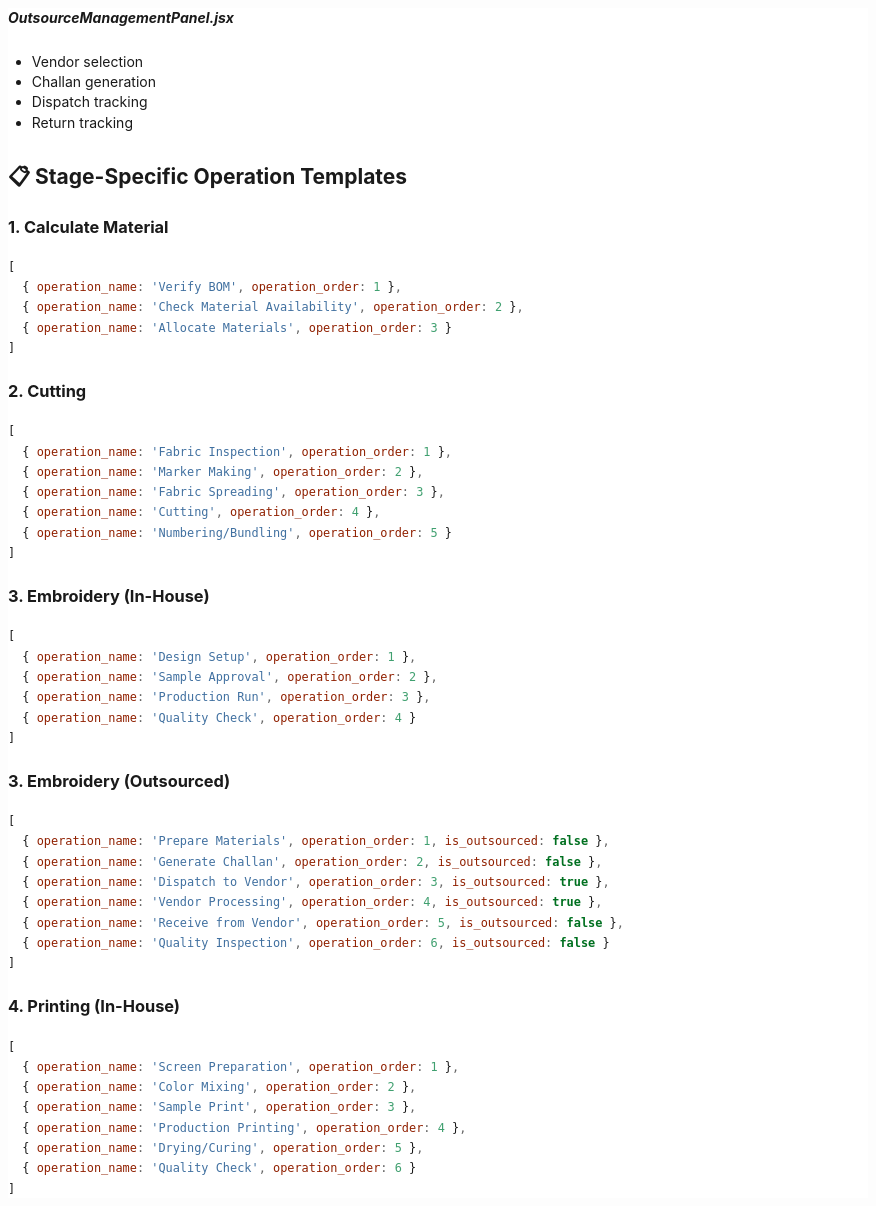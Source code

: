 ##### OutsourceManagementPanel.jsx
- Vendor selection
- Challan generation
- Dispatch tracking
- Return tracking

## 📋 Stage-Specific Operation Templates

### 1. Calculate Material
```javascript
[
  { operation_name: 'Verify BOM', operation_order: 1 },
  { operation_name: 'Check Material Availability', operation_order: 2 },
  { operation_name: 'Allocate Materials', operation_order: 3 }
]
```

### 2. Cutting
```javascript
[
  { operation_name: 'Fabric Inspection', operation_order: 1 },
  { operation_name: 'Marker Making', operation_order: 2 },
  { operation_name: 'Fabric Spreading', operation_order: 3 },
  { operation_name: 'Cutting', operation_order: 4 },
  { operation_name: 'Numbering/Bundling', operation_order: 5 }
]
```

### 3. Embroidery (In-House)
```javascript
[
  { operation_name: 'Design Setup', operation_order: 1 },
  { operation_name: 'Sample Approval', operation_order: 2 },
  { operation_name: 'Production Run', operation_order: 3 },
  { operation_name: 'Quality Check', operation_order: 4 }
]
```

### 3. Embroidery (Outsourced)
```javascript
[
  { operation_name: 'Prepare Materials', operation_order: 1, is_outsourced: false },
  { operation_name: 'Generate Challan', operation_order: 2, is_outsourced: false },
  { operation_name: 'Dispatch to Vendor', operation_order: 3, is_outsourced: true },
  { operation_name: 'Vendor Processing', operation_order: 4, is_outsourced: true },
  { operation_name: 'Receive from Vendor', operation_order: 5, is_outsourced: false },
  { operation_name: 'Quality Inspection', operation_order: 6, is_outsourced: false }
]
```

### 4. Printing (In-House)
```javascript
[
  { operation_name: 'Screen Preparation', operation_order: 1 },
  { operation_name: 'Color Mixing', operation_order: 2 },
  { operation_name: 'Sample Print', operation_order: 3 },
  { operation_name: 'Production Printing', operation_order: 4 },
  { operation_name: 'Drying/Curing', operation_order: 5 },
  { operation_name: 'Quality Check', operation_order: 6 }
]
```
